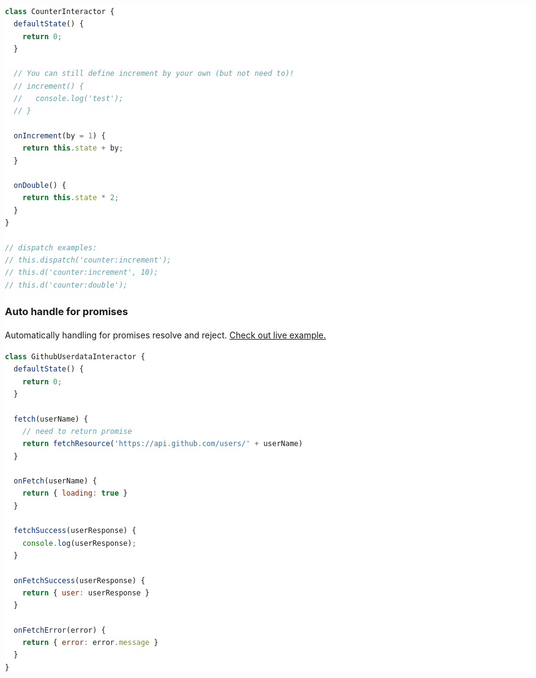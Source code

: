 ```js
class CounterInteractor {
  defaultState() {
    return 0;
  }

  // You can still define increment by your own (but not need to)!
  // increment() {
  //   console.log('test');
  // }

  onIncrement(by = 1) {
    return this.state + by;
  }

  onDouble() {
    return this.state * 2;
  }
}

// dispatch examples:
// this.dispatch('counter:increment');
// this.d('counter:increment', 10);
// this.d('counter:double');
```

### Auto handle for promises
Automatically handling for promises resolve and reject.
[Check out live example.](https://mjaneczek.github.io/conventional-redux-demo/promises-handling)

```js
class GithubUserdataInteractor {
  defaultState() {
    return 0;
  }

  fetch(userName) {
    // need to return promise
    return fetchResource('https://api.github.com/users/' + userName)
  }

  onFetch(userName) {
    return { loading: true }
  }

  fetchSuccess(userResponse) {
    console.log(userResponse);
  }

  onFetchSuccess(userResponse) {
    return { user: userResponse }
  }

  onFetchError(error) {
    return { error: error.message }
  }
}

```
